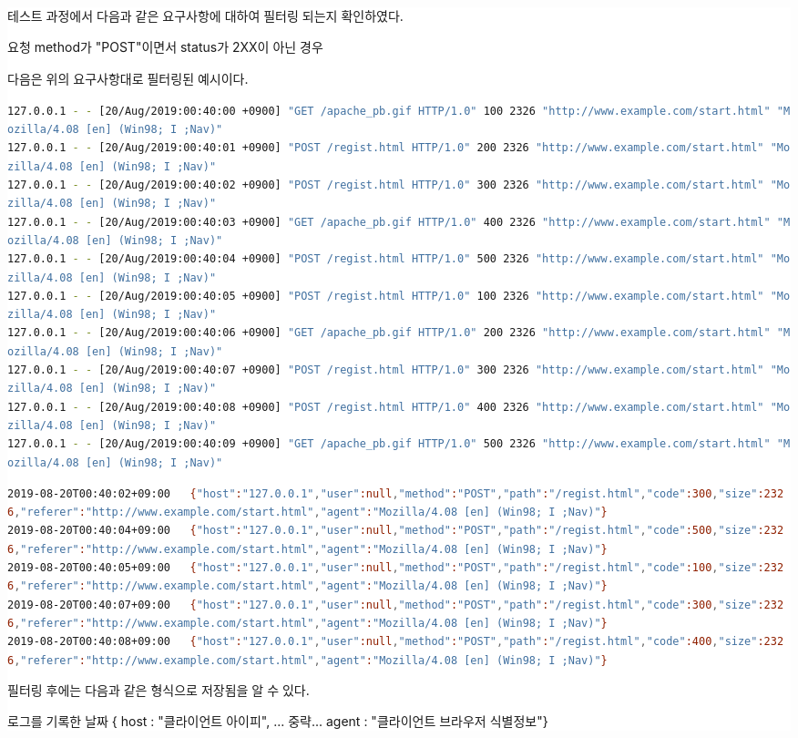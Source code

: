 테스트 과정에서 다음과 같은 요구사항에 대하여 필터링 되는지 확인하였다.

요청 method가 "POST"이면서 status가 2XX이 아닌 경우

  

다음은 위의 요구사항대로 필터링된 예시이다.

```bash
127.0.0.1 - - [20/Aug/2019:00:40:00 +0900] "GET /apache_pb.gif HTTP/1.0" 100 2326 "http://www.example.com/start.html" "Mozilla/4.08 [en] (Win98; I ;Nav)"
127.0.0.1 - - [20/Aug/2019:00:40:01 +0900] "POST /regist.html HTTP/1.0" 200 2326 "http://www.example.com/start.html" "Mozilla/4.08 [en] (Win98; I ;Nav)"
127.0.0.1 - - [20/Aug/2019:00:40:02 +0900] "POST /regist.html HTTP/1.0" 300 2326 "http://www.example.com/start.html" "Mozilla/4.08 [en] (Win98; I ;Nav)"
127.0.0.1 - - [20/Aug/2019:00:40:03 +0900] "GET /apache_pb.gif HTTP/1.0" 400 2326 "http://www.example.com/start.html" "Mozilla/4.08 [en] (Win98; I ;Nav)"
127.0.0.1 - - [20/Aug/2019:00:40:04 +0900] "POST /regist.html HTTP/1.0" 500 2326 "http://www.example.com/start.html" "Mozilla/4.08 [en] (Win98; I ;Nav)"
127.0.0.1 - - [20/Aug/2019:00:40:05 +0900] "POST /regist.html HTTP/1.0" 100 2326 "http://www.example.com/start.html" "Mozilla/4.08 [en] (Win98; I ;Nav)"
127.0.0.1 - - [20/Aug/2019:00:40:06 +0900] "GET /apache_pb.gif HTTP/1.0" 200 2326 "http://www.example.com/start.html" "Mozilla/4.08 [en] (Win98; I ;Nav)"
127.0.0.1 - - [20/Aug/2019:00:40:07 +0900] "POST /regist.html HTTP/1.0" 300 2326 "http://www.example.com/start.html" "Mozilla/4.08 [en] (Win98; I ;Nav)"
127.0.0.1 - - [20/Aug/2019:00:40:08 +0900] "POST /regist.html HTTP/1.0" 400 2326 "http://www.example.com/start.html" "Mozilla/4.08 [en] (Win98; I ;Nav)"
127.0.0.1 - - [20/Aug/2019:00:40:09 +0900] "GET /apache_pb.gif HTTP/1.0" 500 2326 "http://www.example.com/start.html" "Mozilla/4.08 [en] (Win98; I ;Nav)"
```

  

```bash
2019-08-20T00:40:02+09:00   {"host":"127.0.0.1","user":null,"method":"POST","path":"/regist.html","code":300,"size":2326,"referer":"http://www.example.com/start.html","agent":"Mozilla/4.08 [en] (Win98; I ;Nav)"}
2019-08-20T00:40:04+09:00   {"host":"127.0.0.1","user":null,"method":"POST","path":"/regist.html","code":500,"size":2326,"referer":"http://www.example.com/start.html","agent":"Mozilla/4.08 [en] (Win98; I ;Nav)"}
2019-08-20T00:40:05+09:00   {"host":"127.0.0.1","user":null,"method":"POST","path":"/regist.html","code":100,"size":2326,"referer":"http://www.example.com/start.html","agent":"Mozilla/4.08 [en] (Win98; I ;Nav)"}
2019-08-20T00:40:07+09:00   {"host":"127.0.0.1","user":null,"method":"POST","path":"/regist.html","code":300,"size":2326,"referer":"http://www.example.com/start.html","agent":"Mozilla/4.08 [en] (Win98; I ;Nav)"}
2019-08-20T00:40:08+09:00   {"host":"127.0.0.1","user":null,"method":"POST","path":"/regist.html","code":400,"size":2326,"referer":"http://www.example.com/start.html","agent":"Mozilla/4.08 [en] (Win98; I ;Nav)"}
```

  

필터링 후에는 다음과 같은 형식으로 저장됨을 알 수 있다.

로그를 기록한 날짜 { host : "클라이언트 아이피", ... 중략... agent : "클라이언트 브라우저 식별정보"}

  